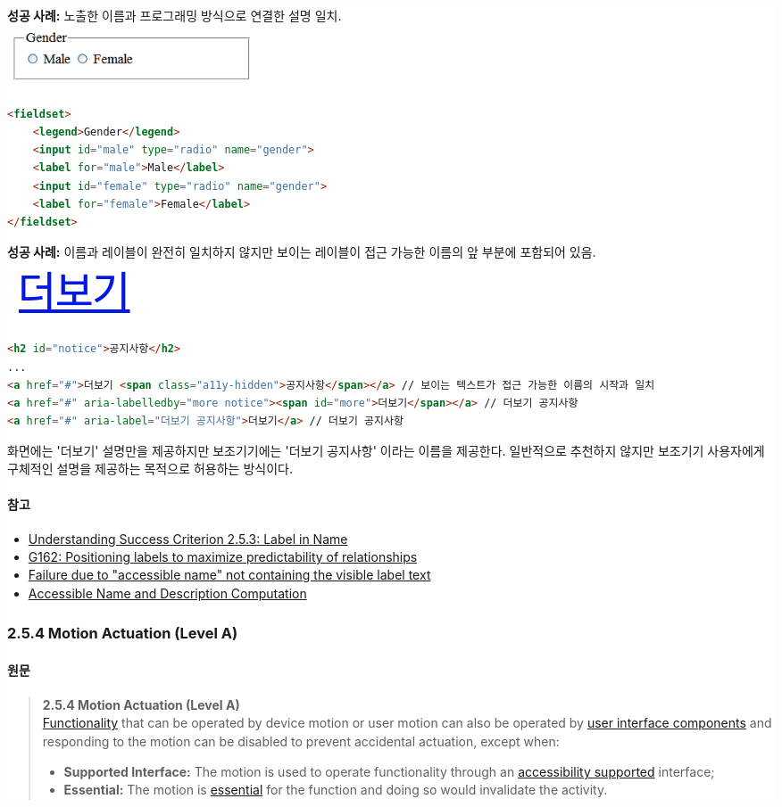 **성공 사례:** 노출한 이름과 프로그래밍 방식으로 연결한 설명 일치.<br>
<img src="./img/wcag-21-253-4.png" width="280" alt="성별 선택 라디오 버튼">
```html
<fieldset>
    <legend>Gender</legend>
    <input id="male" type="radio" name="gender">
    <label for="male">Male</label>
    <input id="female" type="radio" name="gender">
    <label for="female">Female</label>
</fieldset>
```

**성공 사례:** 이름과 레이블이 완전히 일치하지 않지만 보이는 레이블이 접근 가능한 이름의 앞 부분에 포함되어 있음.<br>
<img src="./img/wcag-21-253-2.png" alt="더보기 링크">
```html
<h2 id="notice">공지사항</h2>
...
<a href="#">더보기 <span class="a11y-hidden">공지사항</span></a> // 보이는 텍스트가 접근 가능한 이름의 시작과 일치
<a href="#" aria-labelledby="more notice"><span id="more">더보기</span></a> // 더보기 공지사항
<a href="#" aria-label="더보기 공지사항">더보기</a> // 더보기 공지사항
```
화면에는 '더보기' 설명만을 제공하지만 보조기기에는 '더보기 공지사항' 이라는 이름을 제공한다. 일반적으로 추천하지 않지만 보조기기 사용자에게 구체적인 설명을 제공하는 목적으로 허용하는 방식이다.

#### 참고
* [Understanding Success Criterion 2.5.3: Label in Name](https://www.w3.org/WAI/WCAG21/Understanding/label-in-name.html)
* [G162: Positioning labels to maximize predictability of relationships](https://www.w3.org/WAI/GL/2016/WD-WCAG20-TECHS-20160105/G162)
* [Failure due to "accessible name" not containing the visible label text](https://www.w3.org/WAI/WCAG21/Techniques/failures/F96)
* [Accessible Name and Description Computation](https://www.w3.org/TR/html-aam-1.0/#accessible-name-and-description-computation)



### 2.5.4 Motion Actuation (Level A)
#### 원문
> **2.5.4 Motion Actuation (Level A)**<br>
> [Functionality](https://www.w3.org/TR/WCAG21/#dfn-functionality) that can be operated by device motion or user motion can also be operated by [user interface components](https://www.w3.org/TR/WCAG21/#dfn-user-interface-components) and responding to the motion can be disabled to prevent accidental actuation, except when:
>
> * **Supported Interface:** The motion is used to operate functionality through an [accessibility supported](https://www.w3.org/TR/WCAG21/#dfn-accessibility-supported) interface;
> * **Essential:** The motion is [essential](https://www.w3.org/TR/WCAG21/#dfn-essential) for the function and doing so would invalidate the activity.
